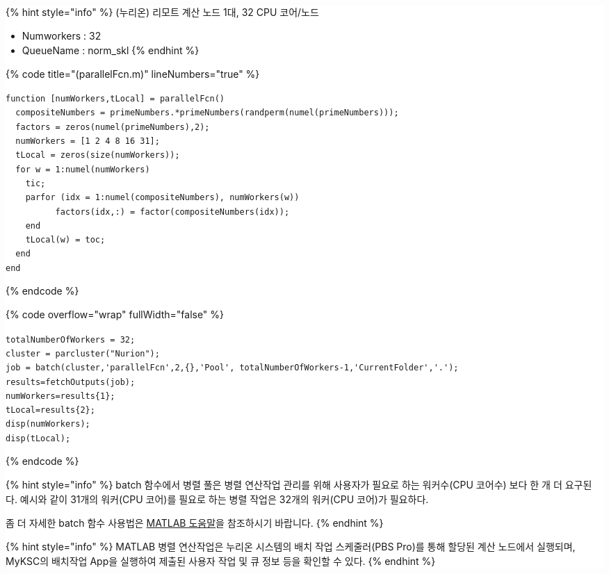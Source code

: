 {% hint style="info" %}
(누리온)  리모트 계산 노드 1대, 32 CPU 코어/노드

* Numworkers : 32  &#x20;
* QueueName : norm\_skl&#x20;
{% endhint %}

{% code title="(parallelFcn.m)" lineNumbers="true" %}
```
function [numWorkers,tLocal] = parallelFcn()
  compositeNumbers = primeNumbers.*primeNumbers(randperm(numel(primeNumbers)));
  factors = zeros(numel(primeNumbers),2);
  numWorkers = [1 2 4 8 16 31];
  tLocal = zeros(size(numWorkers));
  for w = 1:numel(numWorkers)
    tic;
    parfor (idx = 1:numel(compositeNumbers), numWorkers(w))
          factors(idx,:) = factor(compositeNumbers(idx));
    end
    tLocal(w) = toc;
  end
end  
```
{% endcode %}

{% code overflow="wrap" fullWidth="false" %}
```
totalNumberOfWorkers = 32;
cluster = parcluster("Nurion");
job = batch(cluster,'parallelFcn',2,{},'Pool', totalNumberOfWorkers-1,'CurrentFolder','.');
results=fetchOutputs(job);
numWorkers=results{1};
tLocal=results{2};
disp(numWorkers);
disp(tLocal);
```
{% endcode %}

{% hint style="info" %}
batch  함수에서 병렬 풀은 병렬 연산작업 관리를 위해 사용자가 필요로 하는 워커수(CPU 코어수) 보다 한 개 더 요구된다. 예시와 같이 31개의 워커(CPU 코어)를  필요로 하는 병렬 작업은 32개의 워커(CPU 코어)가 필요하다. &#x20;

좀 더 자세한 batch 함수 사용법은 [MATLAB 도움말](https://kr.mathworks.com/help/parallel-computing/batch.html?searchHighlight=batch\&s_tid=srchtitle_support_results_1_batch)을 참조하시기 바랍니다.&#x20;
{% endhint %}

{% hint style="info" %}
MATLAB 병렬 연산작업은 누리온 시스템의 배치 작업 스케줄러(PBS Pro)를 통해 할당된 계산 노드에서 실행되며, MyKSC의 배치작업 App을 실행하여 제출된 사용자 작업 및 큐 정보 등을 확인할 수 있다.
{% endhint %}
